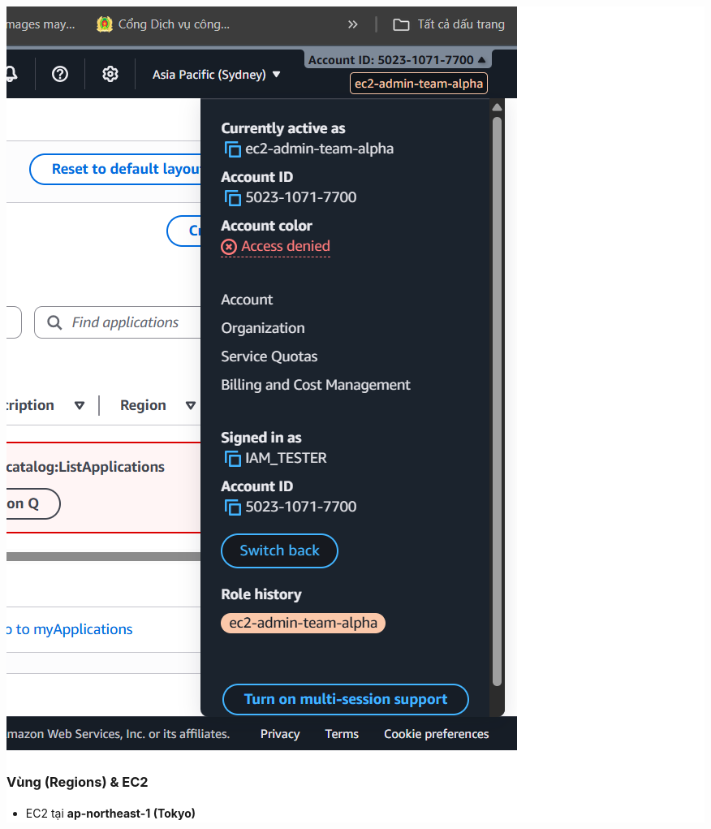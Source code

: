 ![Lab 28 — Ảnh 5](Lab_28/img_4.png "Lab 28 — Ảnh 5")

### Vùng (Regions) & EC2

- EC2 tại **ap-northeast-1 (Tokyo)**  